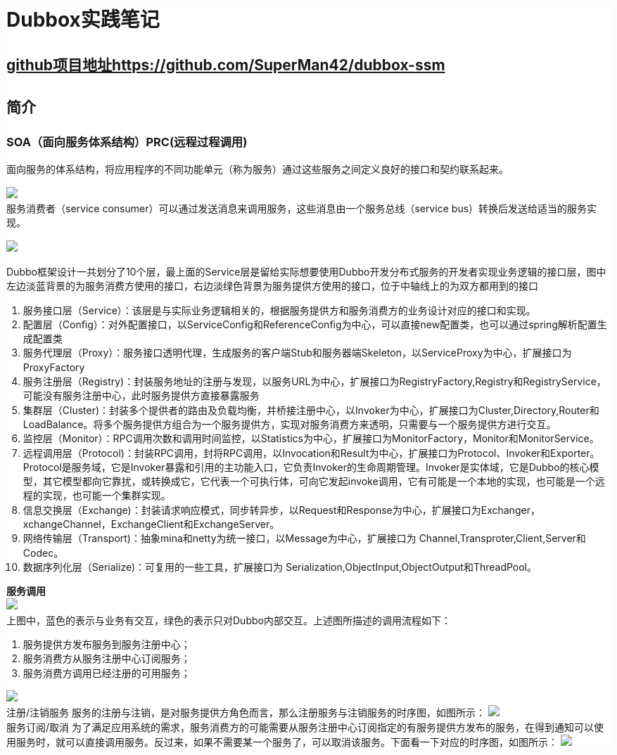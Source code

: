 # Dubbox实践笔记
## [github项目地址https://github.com/SuperMan42/dubbox-ssm](https://github.com/SuperMan42/dubbox-ssm)
## 简介
### SOA（面向服务体系结构）PRC(远程过程调用)
面向服务的体系结构，将应用程序的不同功能单元（称为服务）通过这些服务之间定义良好的接口和契约联系起来。

![](http://f.hiphotos.baidu.com/baike/c0%3Dbaike80%2C5%2C5%2C80%2C26/sign=3913d783a4c27d1eb12b33967abcc60b/21a4462309f79052750e22190cf3d7ca7bcbd580.jpg)  
服务消费者（service consumer）可以通过发送消息来调用服务，这些消息由一个服务总线（service bus）转换后发送给适当的服务实现。  

![](http://exceptioncenter.com/attachment/1512/thread/45_1_752751dfc7ef3f9.png)  

Dubbo框架设计一共划分了10个层，最上面的Service层是留给实际想要使用Dubbo开发分布式服务的开发者实现业务逻辑的接口层，图中左边淡蓝背景的为服务消费方使用的接口，右边淡绿色背景为服务提供方使用的接口，位于中轴线上的为双方都用到的接口  
1. 服务接口层（Service）：该层是与实际业务逻辑相关的，根据服务提供方和服务消费方的业务设计对应的接口和实现。  
2. 配置层（Config）：对外配置接口，以ServiceConfig和ReferenceConfig为中心，可以直接new配置类，也可以通过spring解析配置生成配置类  
3. 服务代理层（Proxy）：服务接口透明代理，生成服务的客户端Stub和服务器端Skeleton，以ServiceProxy为中心，扩展接口为ProxyFactory  
4. 服务注册层（Registry)：封装服务地址的注册与发现，以服务URL为中心，扩展接口为RegistryFactory,Registry和RegistryService，可能没有服务注册中心，此时服务提供方直接暴露服务  
5. 集群层（Cluster)：封装多个提供者的路由及负载均衡，并桥接注册中心，以Invoker为中心，扩展接口为Cluster,Directory,Router和LoadBalance。将多个服务提供方组合为一个服务提供方，实现对服务消费方来透明，只需要与一个服务提供方进行交互。  
6. 监控层（Monitor）：RPC调用次数和调用时间监控，以Statistics为中心，扩展接口为MonitorFactory，Monitor和MonitorService。  
7. 远程调用层（Protocol)：封装RPC调用，封将RPC调用，以Invocation和Result为中心，扩展接口为Protocol、Invoker和Exporter。Protocol是服务域，它是Invoker暴露和引用的主功能入口，它负责Invoker的生命周期管理。Invoker是实体域，它是Dubbo的核心模型，其它模型都向它靠扰，或转换成它，它代表一个可执行体，可向它发起invoke调用，它有可能是一个本地的实现，也可能是一个远程的实现，也可能一个集群实现。  
8. 信息交换层（Exchange)：封装请求响应模式，同步转异步，以Request和Response为中心，扩展接口为Exchanger，xchangeChannel，ExchangeClient和ExchangeServer。  
9. 网络传输层（Transport)：抽象mina和netty为统一接口，以Message为中心，扩展接口为  Channel,Transproter,Client,Server和Codec。  
10. 数据序列化层（Serialize)：可复用的一些工具，扩展接口为  Serialization,ObjectInput,ObjectOutput和ThreadPool。  

**服务调用**  
![](http://exceptioncenter.com/attachment/1512/thread/45_1_ae65b606f44ad87.png)  
上图中，蓝色的表示与业务有交互，绿色的表示只对Dubbo内部交互。上述图所描述的调用流程如下：  
 
1. 服务提供方发布服务到服务注册中心；  
2. 服务消费方从服务注册中心订阅服务；  
3. 服务消费方调用已经注册的可用服务；  

![](http://exceptioncenter.com/attachment/1512/thread/45_1_18ed55ceed4cad6.png)  
注册/注销服务 
服务的注册与注销，是对服务提供方角色而言，那么注册服务与注销服务的时序图，如图所示： 
![](http://exceptioncenter.com/attachment/1512/thread/45_1_ecbc500a030049c.png)  
服务订阅/取消 
为了满足应用系统的需求，服务消费方的可能需要从服务注册中心订阅指定的有服务提供方发布的服务，在得到通知可以使用服务时，就可以直接调用服务。反过来，如果不需要某一个服务了，可以取消该服务。下面看一下对应的时序图，如图所示： 
![](http://exceptioncenter.com/attachment/1512/thread/45_1_c2a7f2740aba122.png)  
